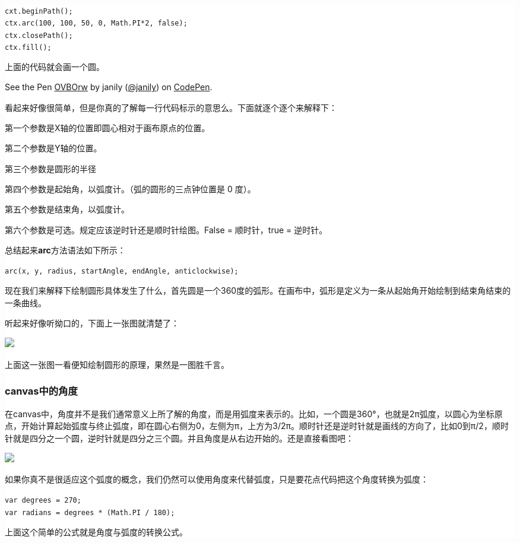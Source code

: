 
```
cxt.beginPath();
ctx.arc(100, 100, 50, 0, Math.PI*2, false);
ctx.closePath();
ctx.fill();
```

上面的代码就会画一个圆。

<p data-height="268" data-theme-id="0" data-slug-hash="OVBOrw" data-default-tab="result" data-user="janily" class='codepen'>See the Pen <a href='http://codepen.io/janily/pen/OVBOrw/'>OVBOrw</a> by janily (<a href='http://codepen.io/janily'>@janily</a>) on <a href='http://codepen.io'>CodePen</a>.</p>
<script async src="//assets.codepen.io/assets/embed/ei.js"></script>

看起来好像很简单，但是你真的了解每一行代码标示的意思么。下面就逐个逐个来解释下：

第一个参数是X轴的位置即圆心相对于画布原点的位置。

第二个参数是Y轴的位置。

第三个参数是圆形的半径

第四个参数是起始角，以弧度计。（弧的圆形的三点钟位置是 0 度）。

第五个参数是结束角，以弧度计。

第六个参数是可选。规定应该逆时针还是顺时针绘图。False = 顺时针，true = 逆时针。

总结起来**arc**方法语法如下所示：


```
arc(x, y, radius, startAngle, endAngle, anticlockwise);
```

现在我们来解释下绘制圆形具体发生了什么，首先圆是一个360度的弧形。在画布中，弧形是定义为一条从起始角开始绘制到结束角结束的一条曲线。

听起来好像听拗口的，下面上一张图就清楚了：

![](https://cdn.tutsplus.com/net/uploads/legacy/939_canvas2/2.jpg)

上面这一张图一看便知绘制圆形的原理，果然是一图胜千言。

### canvas中的角度

在canvas中，角度并不是我们通常意义上所了解的角度，而是用弧度来表示的。比如，一个圆是360°，也就是2π弧度，以圆心为坐标原点，开始计算起始弧度与终止弧度，即在圆心右侧为0，左侧为π，上方为3/2π。顺时针还是逆时针就是画线的方向了，比如0到π/2，顺时针就是四分之一个圆，逆时针就是四分之三个圆。并且角度是从右边开始的。还是直接看图吧：

![](https://cdn.tutsplus.com/net/uploads/legacy/939_canvas2/3.jpg)

如果你真不是很适应这个弧度的概念，我们仍然可以使用角度来代替弧度，只是要花点代码把这个角度转换为弧度：


```
var degrees = 270;
var radians = degrees * (Math.PI / 180);
```

上面这个简单的公式就是角度与弧度的转换公式。
